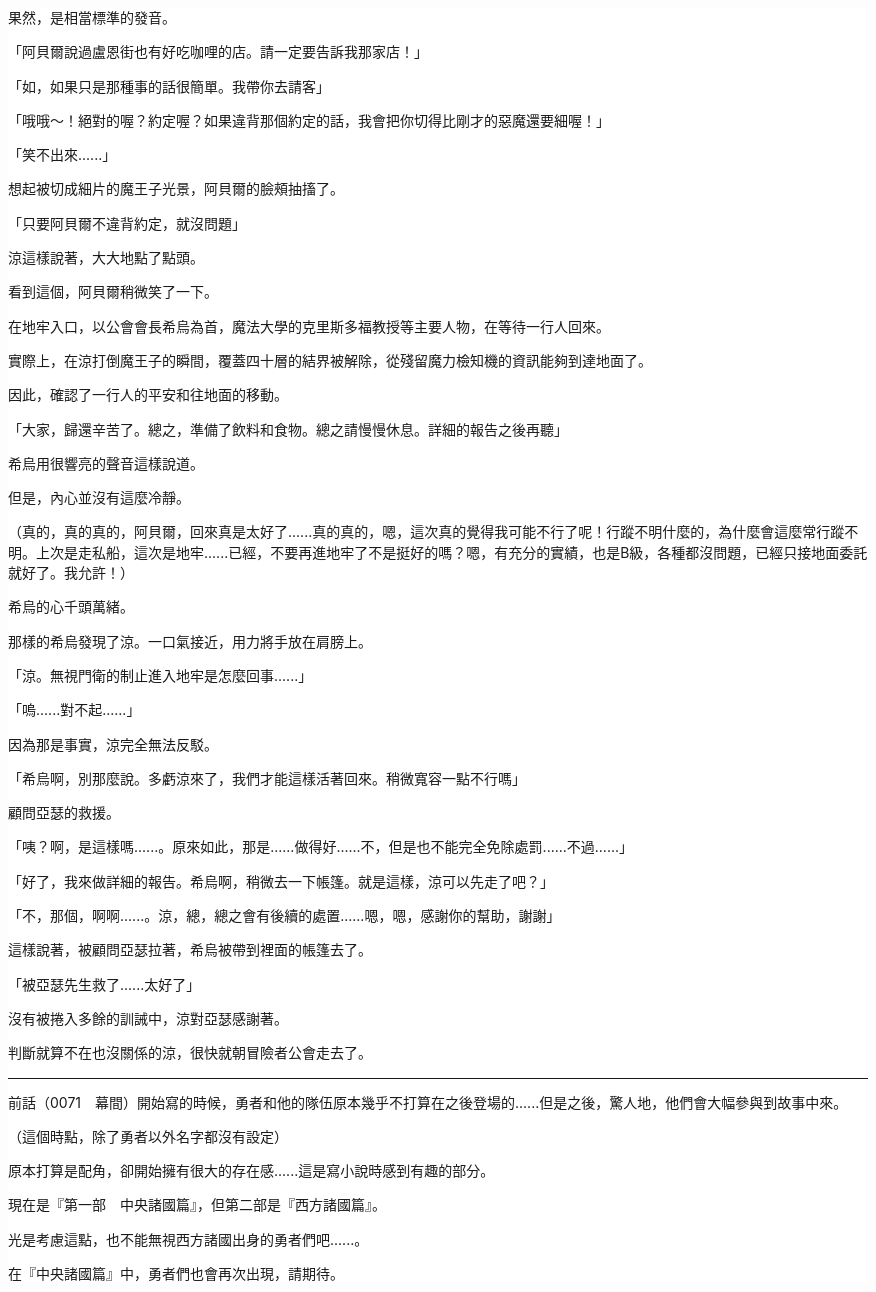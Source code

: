 果然，是相當標準的發音。

「阿貝爾說過盧恩街也有好吃咖哩的店。請一定要告訴我那家店！」

「如，如果只是那種事的話很簡單。我帶你去請客」

「哦哦～！絕對的喔？約定喔？如果違背那個約定的話，我會把你切得比剛才的惡魔還要細喔！」

「笑不出來......」

想起被切成細片的魔王子光景，阿貝爾的臉頰抽搐了。

「只要阿貝爾不違背約定，就沒問題」

涼這樣說著，大大地點了點頭。

看到這個，阿貝爾稍微笑了一下。

在地牢入口，以公會會長希烏為首，魔法大學的克里斯多福教授等主要人物，在等待一行人回來。

實際上，在涼打倒魔王子的瞬間，覆蓋四十層的結界被解除，從殘留魔力檢知機的資訊能夠到達地面了。

因此，確認了一行人的平安和往地面的移動。

「大家，歸還辛苦了。總之，準備了飲料和食物。總之請慢慢休息。詳細的報告之後再聽」

希烏用很響亮的聲音這樣說道。

但是，內心並沒有這麼冷靜。

（真的，真的真的，阿貝爾，回來真是太好了......真的真的，嗯，這次真的覺得我可能不行了呢！行蹤不明什麼的，為什麼會這麼常行蹤不明。上次是走私船，這次是地牢......已經，不要再進地牢了不是挺好的嗎？嗯，有充分的實績，也是B級，各種都沒問題，已經只接地面委託就好了。我允許！）

希烏的心千頭萬緒。

那樣的希烏發現了涼。一口氣接近，用力將手放在肩膀上。

「涼。無視門衛的制止進入地牢是怎麼回事......」

「嗚......對不起......」

因為那是事實，涼完全無法反駁。

「希烏啊，別那麼說。多虧涼來了，我們才能這樣活著回來。稍微寬容一點不行嗎」

顧問亞瑟的救援。

「咦？啊，是這樣嗎......。原來如此，那是......做得好......不，但是也不能完全免除處罰......不過......」

「好了，我來做詳細的報告。希烏啊，稍微去一下帳篷。就是這樣，涼可以先走了吧？」

「不，那個，啊啊......。涼，總，總之會有後續的處置......嗯，嗯，感謝你的幫助，謝謝」

這樣說著，被顧問亞瑟拉著，希烏被帶到裡面的帳篷去了。

「被亞瑟先生救了......太好了」

沒有被捲入多餘的訓誡中，涼對亞瑟感謝著。

判斷就算不在也沒關係的涼，很快就朝冒險者公會走去了。

---

前話（0071　幕間）開始寫的時候，勇者和他的隊伍原本幾乎不打算在之後登場的......但是之後，驚人地，他們會大幅參與到故事中來。

（這個時點，除了勇者以外名字都沒有設定）

原本打算是配角，卻開始擁有很大的存在感......這是寫小說時感到有趣的部分。

現在是『第一部　中央諸國篇』，但第二部是『西方諸國篇』。

光是考慮這點，也不能無視西方諸國出身的勇者們吧......。

在『中央諸國篇』中，勇者們也會再次出現，請期待。